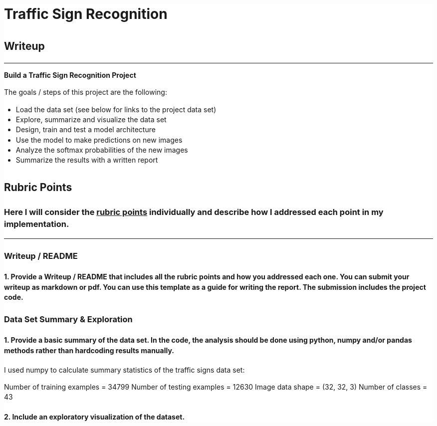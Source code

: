 # **Traffic Sign Recognition** 

## Writeup

---

**Build a Traffic Sign Recognition Project**

The goals / steps of this project are the following:
* Load the data set (see below for links to the project data set)
* Explore, summarize and visualize the data set
* Design, train and test a model architecture
* Use the model to make predictions on new images
* Analyze the softmax probabilities of the new images
* Summarize the results with a written report


[//]: # (Image References)

[image1]: ./test_images/aheadonly35.jpg "aheadonly35"
[image2]: ./test_images/bicycle29.jpg "bicycle29"
[image3]: ./test_images/noentry17.jpg "noentry17"
[image4]: ./test_images/pedestrian22.jpg "pedestrian22"
[image5]: ./test_images/wildanimals31.jpg "wildanimals31"
[image6]: ./examples/placeholder.png "Traffic Sign 3"
[image7]: ./examples/placeholder.png "Traffic Sign 4"
[image8]: ./examples/placeholder.png "Traffic Sign 5"
[image9]: ./histogram/hist.png "Histogram"


## Rubric Points
### Here I will consider the [rubric points](https://review.udacity.com/#!/rubrics/481/view) individually and describe how I addressed each point in my implementation.  

---
### Writeup / README

#### 1. Provide a Writeup / README that includes all the rubric points and how you addressed each one. You can submit your writeup as markdown or pdf. You can use this template as a guide for writing the report. The submission includes the project code.


### Data Set Summary & Exploration

#### 1. Provide a basic summary of the data set. In the code, the analysis should be done using python, numpy and/or pandas methods rather than hardcoding results manually.

I used numpy to calculate summary statistics of the traffic
signs data set:

Number of training examples = 34799
Number of testing examples = 12630
Image data shape = (32, 32, 3)
Number of classes = 43

#### 2. Include an exploratory visualization of the dataset.
